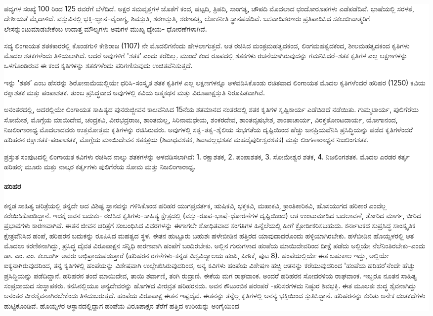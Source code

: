 ಪದ್ಯಗಳ ಸಂಖ್ಯೆ 100 ರಿಂದ 125 ರವರೆಗೆ ಬೆಳೆದಿದೆ. ಅಕ್ಷರ ಸಮವೃತ್ತಗಳ
ಜೊತೆಗೆ ಕಂದ, ಷಟ್ಪದಿ, ತ್ರಿಪದಿ, ಸಾಂಗತ್ಯ, ಚೌಪದಿ ಮೊದಲಾದ
ಛಂದೋರೂಪಗಳು ಎಡೆಪಡೆದಿವೆ. ಭಾಷೆಯಲ್ಲಿ ಸರಳತೆ, ದೇಶೀಯತೆ ಮೈದಾಳಿದೆ.
ವಸ್ತುವಿನಲ್ಲಿ ಭಕ್ತಿ-ಜ್ಞಾನ-ವೈರಾಗ್ಯ, ಶಿವಸ್ತುತಿ, ಶರಣಸ್ತುತಿ, ಶರಣತತ್ವ, ಲೋಕನೀತಿ
ಸ್ಥಾನಪಡೆದಿವೆ. ಬಸವಾದಿಶರಣರು ಪ್ರತಿಪಾದಿಸಿದ ಸಕಲಜೀವಾತ್ಮರಿಗೆ
ಲೇಸನ್ನುಂಟುಮಾಡಬೇಕೆಂಬ ಉದಾತ್ತ ಮೌಲ್ಯಗಳು ಅವುಗಳ ಮುಖ್ಯ ಧ್ಯೇಯ-
ಧೋರಣೆಗಳಾಗಿವೆ.

ಸದ್ಯ ಲಿಂಗಾಯತ ಶತಕಕಾರರಲ್ಲಿ ಕೊಂಡಗುಳಿ ಕೇಶಿರಾಜ (1107) ನೇ
ಮೊದಲಿಗನೆಂದು ಹೇಳಲಾಗುತ್ತದೆ. ಆತ ರಚಿಸಿದ ಮಂತ್ರಮಹತ್ವದಕಂದ,
ಲಿಂಗಮಹತ್ವದಕಂದ, ಶೀಲಮಹತ್ವದಕಂದ ಕೃತಿಗಳು ಮೊದಲ ಶತಕಗಳೆಂದು
ತಿಳಿಯಲಾಗಿದೆ. ಆದರೆ ಅವುಗಳಿಗೆ 'ಶತಕ’ ಎಂದು ಕರೆದಿಲ್ಲ. ಮುಂದೆ ಕಂದ
ರೂಪದಲ್ಲಿ ಶತಕಗಳು ರಚನೆಯಾಗಿರುವುದನ್ನು ಗಮನಿಸಿದರೆ-ಶತಕ ಕೃತಿಗಳ
ಎಲ್ಲ ಲಕ್ಷಣಗಳನ್ನು ಒಳಗೊಂಡಿರುವ ಈ ಕಂದ ಕೃತಿಗಳನ್ನು ಶತಕಗಳೆಂದು
ಪರಿಗಣಿಸುವುದು ಉಚಿತವೆನಿಸುತ್ತದೆ.

ಇನ್ನು 'ಶತಕ’ ಎಂಬ ಹೆಸರನ್ನು ಶಿರೋನಾಮೆಯಲ್ಲಿಯೇ ಧರಿಸಿ-ಸಂಸ್ಕೃತ
ಶತಕ ಕೃತಿಗಳ ಎಲ್ಲ ಲಕ್ಷಣಗಳನ್ನೂ ಅಳವಡಿಸಿಕೊಂಡು ರಚಿತವಾದ ಲಿಂಗಾಯತ
ಮೊದಲ ಕೃತಿಗಳೆಂದರೆ ಹರಿಹರ (1250) ಕವಿಯ ರಕ್ಷಾಶತಕ ಮತ್ತು ಪಂಪಾಶತಕ.
ತುಂಬ ಪ್ರಸಿದ್ಧವಾದ ಅವುಗಳಲ್ಲಿ ಕವಿಯ ಆತ್ಮಕಥನ ಮತ್ತು ವಿರೂಪಾಕ್ಷಸ್ತುತಿ
ನಿರೂಪಿತವಾಗಿವೆ.

ಅನಂತರದಲ್ಲಿ, ಅದರಲ್ಲಿಯೇ ಲಿಂಗಾಯತ ಸಾಹಿತ್ಯದ ಪುನರುಜ್ಜೀವನ
ಕಾಲವೆನಿಸಿದ 15ನೆಯ ಶತಮಾನದ ನಂತರದಲ್ಲಿ ಶತಕ ಕೃತಿಗಳ ಸೃಷ್ಟಿಕಾರ್ಯ
ಎಡೆಬಿಡದೆ ನಡೆಯಿತು. ಗುಮ್ಮಟಾರ್ಯ, ಪುಲಿಗೆರೆಯ ಸೋಮೇಶ, ಮೊಗ್ಗೆಯ
ಮಾಯಿದೇವ, ಚಂದ್ರಕವಿ, ವೀರಭದ್ರರಾಜ, ಶಾಂತಮಲ್ಲ, ಸಿರಿನಾಮಧೇಯ,
ಶಂಕರದೇವ, ಶಾಂತವೃಷಭೇಶ, ಶಾಂತಾಚಾರ್ಯ, ವಿರಕ್ತತೋಂಟದಾರ್ಯ, ಯೋಗಾನಂದ,
ನಿಜಲಿಂಗಾರಾಧ್ಯ ಮೊದಲಾದವರು ಉತ್ತಮೋತ್ತಮ ಕೃತಿಗಳನ್ನು ರಚಿಸಿರುವರು.
ಅವುಗಳಲ್ಲಿ ಸತ್ವ-ತತ್ವ-ಶೈಲಿಯ ಸುಭಗತೆಯ ದೃಷ್ಟಿಯಿಂದ ಹೆಚ್ಚು ಜನಪ್ರಿಯವೆನಿಸಿ
ಪ್ರಸಿದ್ಧಿಯನ್ನು ಪಡೆದ ಕೃತಿಗಳೆಂದರೆ ಹರಿಹರನ ರಕ್ಷಾಶತಕ-ಪಂಪಾಶತಕ, ಮೊಗ್ಗೆಯ
ಮಾಯಿದೇವನ ಶತಕತ್ರಯ (ಶಿವಾಧವಶತಕ, ಶಿವಾವಲ್ಲಭಶತಕ
ಮಹದೈಪುರೀಶ್ವರಶತಕ) ಮತ್ತು ಲಿಂಗಣಾರಾಧ್ಯನ ನಿಜಲಿಂಗಶತಕ.

ಪ್ರಸ್ತುತ ಸಂಪುಟದಲ್ಲಿ ಲಿಂಗಾಯತ ಕವಿಗಳು ರಚಿಸಿದ ನಾಲ್ಕು ಶತಕಗಳನ್ನು
ಅಳವಡಿಸಲಾಗಿದೆ: 1. ರಕ್ಷಾಶತಕ, 2. ಪಂಪಾಶತಕ, 3. ಸೋಮೇಶ್ವರ ಶತಕ, 4.
ನಿಜಲಿಂಗಶತಕ. ಮೊದಲ ಎರಡರ ಕರ್ತೃ ಹರಿಹರ; ಮೂರು ಮತ್ತು ನಾಲ್ಕರ
ಕರ್ತೃಗಳು ಪುಲಿಗೆರೆಯ ಸೋಮ ಮತ್ತು ನಿಜಲಿಂಗಾರಾಧ್ಯ.
#### ಹರಿಹರ
ಕನ್ನಡ ಸಾಹಿತ್ಯ ಚರಿತ್ರೆಯಲ್ಲಿ ತನ್ನದೇ ಆದ ವಿಶಿಷ್ಟ ಸ್ಥಾನವನ್ನು ಗಳಿಸಿಕೊಂಡ
ಹರಿಹರ ಯುಗಪ್ರವರ್ತಕ, ಋಷಿಕವಿ, ಭಕ್ತಕವಿ, ಮಹಾಕವಿ, ಕ್ರಾಂತಿಕಾರಿಕವಿ,
ಹೊಸಯುಗದ ಹರಿಕಾರ ಎಂದೆಲ್ಲ ಕರೆಯಿಸಿಕೊಂಡಿದ್ದಾನೆ. ಇದಕ್ಕೆ ಅವನ ಬದುಕು-
ರಚಿಸಿದ ಕೃತಿಗಳು-ಸಾಹಿತ್ಯ ಕ್ಷೇತ್ರದಲ್ಲಿ (ವಸ್ತು-ರೂಪ-ಭಾಷೆ-ಧೋರಣೆಗಳ
ದೃಷ್ಟಿಯಿಂದ) ಆತ ಉಂಟುಮಾಡಿದ ಬದಲಾವಣೆ, ತೋರಿದ ಮಾರ್ಗ, ಬೀರಿದ
ಪ್ರಭಾವಗಳು ಕಾರಣವಾಗಿವೆ. ಈತನ ಜೀವನ ಚರಿತ್ರೆಗೆ ಸಂಬಂಧಿಸಿದ ವಿವರಗಳನ್ನು
ಈಗಾಗಲೇ ಶೋಧಿತವಾದ ಸಂಗತಿಗಳ ಹಿನ್ನೆಲೆಯಲ್ಲಿ ಹೀಗೆ ಕ್ರೋಡೀಕರಿಸಬಹುದು.
ಕರ್ನಾಟಕದ ಸುಪ್ರಸಿದ್ಧ ಸಾಂಸ್ಕೃತಿಕ ಕ್ಷೇತ್ರವೆನಿಸಿದ ಹಂಪೆ, ಹರಿಹರನ
ಬದುಕನ್ನು ರೂಪಿಸಿದ ಮಹತ್ವದ ಸ್ಥಳ. ಈತನ ಹುಟ್ಟೂರು ಬಹುಶಃ ಹಳೇಬೀಡಿನ
ಹತ್ತಿರದ ಯಾವುದಾದರೊಂದು ಹಳ್ಳಿಯಾಗಿರಬೇಕು. ಹಳೆಬೀಡಿನ ಹೊಯ್ಸಳರಲ್ಲಿ
ಆತ ಮೊದಲು ಕರಣಿಕನಾಗಿದ್ದು, ಪ್ರಸಿದ್ಧ ದೈವತ ವಿರೂಪಾಕ್ಷನ ಸನ್ನಿಧಿ ಕಾರಣವಾಗಿ
ಹಂಪೆಗೆ ಬಂದಿರಬೇಕು. ಅಲ್ಲಿನ ಗುರುಗಳಾದ ಹಂಪೆಯ ಮಾಯಿದೇವರಿಂದ
ದೀಕ್ಷೆ ಪಡೆದು ಅಲ್ಲಿಯೇ ನೆಲೆನಿಂತಿರಬೇಕು-ಎಂದು ಡಾ. ಎಂ. ಎಂ. ಕಲಬುರ್ಗಿ
ಅವರು ಅಭಿಪ್ರಾಯಪಡುತ್ತಾರೆ (ಹರಿಹರನ ರಗಳೆಗಳು-ಕನ್ನಡ ವಿಶ್ವವಿದ್ಯಾಲಯ
ಹಂಪಿ, ಪೀಠಿಕೆ, ಪುಟ 8). ಹಂಪೆಯಲ್ಲಿಯೇ ಈತ ಬಹುಕಾಲ ಇದ್ದು, ಅಲ್ಲಿಯೇ
ಐಕ್ಯನಾಗಿರುವುದರಿಂದ, ತನ್ನ ಕೃತಿಗಳಲ್ಲಿ ಹಂಪೆಯನ್ನು ವಿಶೇಷವಾಗಿ
ಉಲ್ಲೇಖಿಸಿರುವುದರಿಂದ, ಅನ್ಯ ಕವಿಗಳು ಹಂಪೆಯ ವಿಶೇಷಣ ಹಚ್ಚಿ ಆತನನ್ನು
ಕರೆಯುವುದರಿಂದ 'ಹಂಪೆಯ ಹರಿಹರ’ನೆಂದೇ ಹೆಚ್ಚು ಪ್ರಸಿದ್ಧಿಯನ್ನು ಪಡೆದಿದ್ದಾನೆ.
ಹರಿಹರನ ತಂದೆ ಮಾಯಿದೇವ, ತಾಯಿ ಶರ್ವಾಣಿ, ತಂಗಿ ರುದ್ರಾಣಿ.
ಈಕೆಯ ಮಗ ರಾಘವಾಂಕ. ಅಂದರೆ ಹರಿಹರನ ಸೋದರಳಿಯ ರಾಘವಾಂಕ.
ಇಬ್ಬರೂ ನೂತನ ಸಾಹಿತ್ಯ ಸಂಪ್ರದಾಯದ ಸಂಸ್ಥಾಪಕರು. ಕನಸಿನಲ್ಲಿಯೂ
ಅನ್ಯದೇವರನ್ನು ಹೊಗಳದ ವೀರವ್ರತ ಹರಿಹರನದು. ಅವನ ಕೌಟುಂಬಿಕ ಪರಂಪರೆ
-ಪರಿಸರಗಳದು ನಿಷ್ಠುರ ಶಿವಭಕ್ತಿ. ಈತ ಮೂಲತಃ ಶುದ್ಧ ಶೈವನಾಗಿದ್ದು ಅನಂತರ
ವೀರಶೈವನಾಗಿರಬೇಕೆಂದು ತಿಳಿದುಬರುತ್ತದೆ. ಹಂಪೆಯ ವಿರೂಪಾಕ್ಷ ಈತನ ಇಷ್ಟದೈವ.
ಈತನನ್ನು ತನ್ನೆಲ್ಲ ಕೃತಿಗಳಲ್ಲಿ ಅನನ್ಯ ಭಕ್ತಿಯಿಂದ ಸ್ತುತಿಸಿದ್ದಾನೆ.
ಹರಿಹರನನ್ನು ಕುರಿತು ಅನೇಕ ದಂತಕಥೆಗಳು ಹುಟ್ಟಿಕೊಂಡಿವೆ. ಹೊಯ್ಸಳರ
ಆಸ್ಥಾನದಲ್ಲಿದ್ದಾಗ ಹಂಪೆಯ ವಿರೂಪಾಕ್ಷನ ತೆರೆಗೆ ಹತ್ತಿದ ಉರಿಯನ್ನು ಅಂಗೈಯಿಂದ